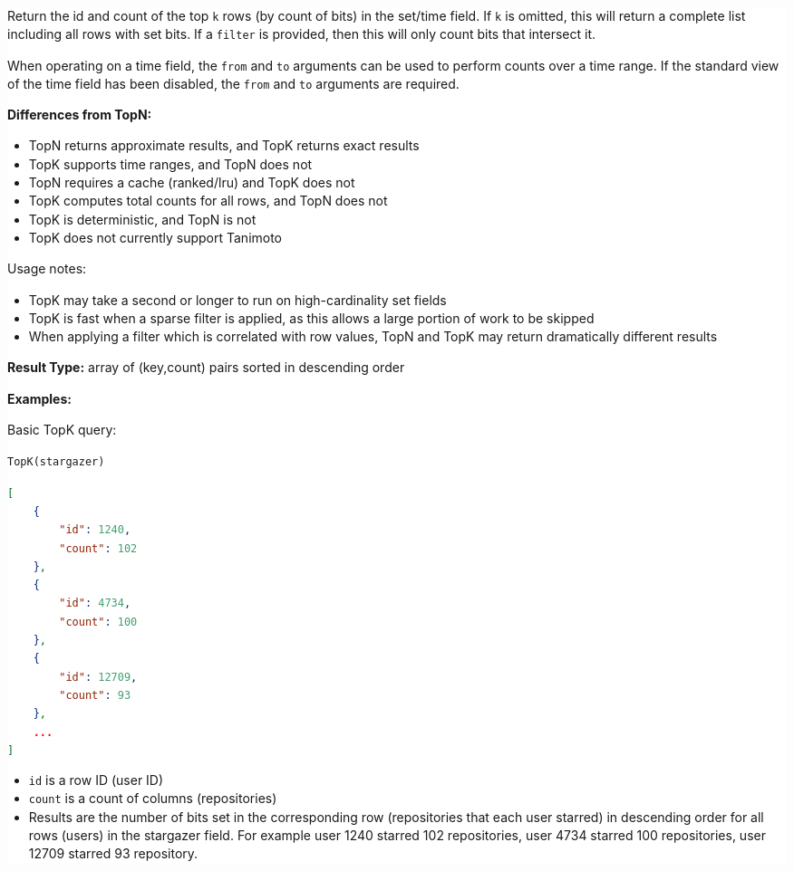 Return the id and count of the top `k` rows (by count of bits) in the set/time field.
If `k` is omitted, this will return a complete list including all rows with set bits.
If a `filter` is provided, then this will only count bits that intersect it.

When operating on a time field, the `from` and `to` arguments can be used to perform counts over a time range.
If the standard view of the time field has been disabled, the `from` and `to` arguments are required.

**Differences from TopN:**

* TopN returns approximate results, and TopK returns exact results
* TopK supports time ranges, and TopN does not
* TopN requires a cache (ranked/lru) and TopK does not
* TopK computes total counts for all rows, and TopN does not
* TopK is deterministic, and TopN is not
* TopK does not currently support Tanimoto

Usage notes:
* TopK may take a second or longer to run on high-cardinality set fields
* TopK is fast when a sparse filter is applied, as this allows a large portion of work to be skipped
* When applying a filter which is correlated with row values, TopN and TopK may return dramatically different results

**Result Type:** array of (key,count) pairs sorted in descending order

**Examples:**

Basic TopK query:
```pql
TopK(stargazer)
```
```json
[
    {
        "id": 1240,
        "count": 102
    },
    {
        "id": 4734,
        "count": 100
    },
    {
        "id": 12709,
        "count": 93
    },
    ...
]
```

* `id` is a row ID (user ID)
* `count` is a count of columns (repositories)
* Results are the number of bits set in the corresponding row (repositories that each user starred) in descending order for all rows (users) in the stargazer field. For example user 1240 starred 102 repositories, user 4734 starred 100 repositories, user 12709 starred 93 repository.
